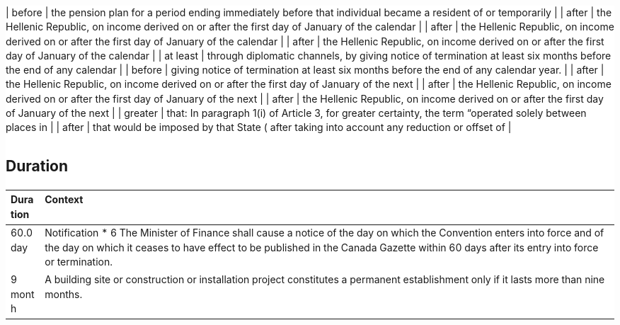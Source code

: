| before        | the pension plan for a period ending immediately before that individual became a resident of or temporarily      |
| after         | the Hellenic Republic, on income derived on or after the first day of January of the calendar                    |
| after         | the Hellenic Republic, on income derived on or after the first day of January of the calendar                    |
| after         | the Hellenic Republic, on income derived on or after the first day of January of the calendar                    |
| at least      | through diplomatic channels, by giving notice of termination at least six months before the end of any calendar  |
| before        | giving notice of termination at least six months before  the end of any calendar year.                           |
| after         | the Hellenic Republic, on income derived on or after the first day of January of the next                        |
| after         | the Hellenic Republic, on income derived on or after the first day of January of the next                        |
| after         | the Hellenic Republic, on income derived on or after the first day of January of the next                        |
| greater       | that: In paragraph 1(i) of Article 3, for greater certainty, the term “operated solely between places in         |
| after         | that would be imposed by that State ( after taking into account any reduction or offset of                       |


## Duration
| Duration   | Context                                                                                                                                                                                                                                                                                                                                                                                                                                                                                                                                                                                                                                                                                                                                                                                                                                                                                                                           |
|:-----------|:----------------------------------------------------------------------------------------------------------------------------------------------------------------------------------------------------------------------------------------------------------------------------------------------------------------------------------------------------------------------------------------------------------------------------------------------------------------------------------------------------------------------------------------------------------------------------------------------------------------------------------------------------------------------------------------------------------------------------------------------------------------------------------------------------------------------------------------------------------------------------------------------------------------------------------|
| 60.0 day   | Notification * 6 The Minister of Finance shall cause a notice of the day on which the Convention enters into force and of the day on which it ceases to have effect to be published in the  Canada Gazette  within 60 days after its entry into force or termination.                                                                                                                                                                                                                                                                                                                                                                                                                                                                                                                                                                                                                                                             |
| 9 month    | A building site or construction or installation project constitutes a permanent establishment only if it lasts more than nine months.                                                                                                                                                                                                                                                                                                                                                                                                                                                                                                                                                                                                                                                                                                                                                                                             |
